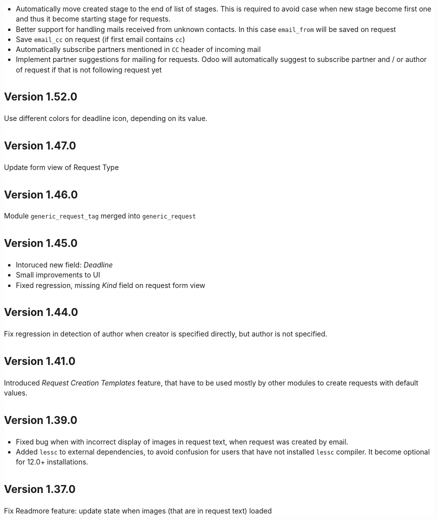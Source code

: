 - Automatically move created stage to the end of list of stages.
  This is required to avoid case when new stage become first one and
  thus it become starting stage for requests.
- Better support for handling mails received from unknown contacts.
  In this case `email_from` will be saved on request
- Save `email_cc` on request (if first email contains `cc`)
- Automatically subscribe partners mentioned in ``CC`` header of incoming mail
- Implement partner suggestions for mailing for requests.
  Odoo will automatically suggest to subscribe partner and / or author of request
  if that is not following request yet

## Version 1.52.0

Use different colors for deadline icon, depending on its value.

## Version 1.47.0

Update form view of Request Type

## Version 1.46.0

Module `generic_request_tag` merged into `generic_request`

## Version 1.45.0

- Intoruced new field: *Deadline*
- Small improvements to UI
- Fixed regression, missing *Kind* field on request form view

## Version 1.44.0

Fix regression in detection of author when creator is specified directly,
but author is not specified.

## Version 1.41.0

Introduced *Request Creation Templates* feature,
that have to be used mostly by other modules to create requests with default values.

## Version 1.39.0

- Fixed bug when with incorrect display of images in request text,
  when request was created by email.
- Added `lessc` to external dependencies, to avoid confusion for users that
  have not installed `lessc` compiler. It become optional for 12.0+ installations.

## Version 1.37.0

Fix Readmore feature: update state when images (that are in request text) loaded
